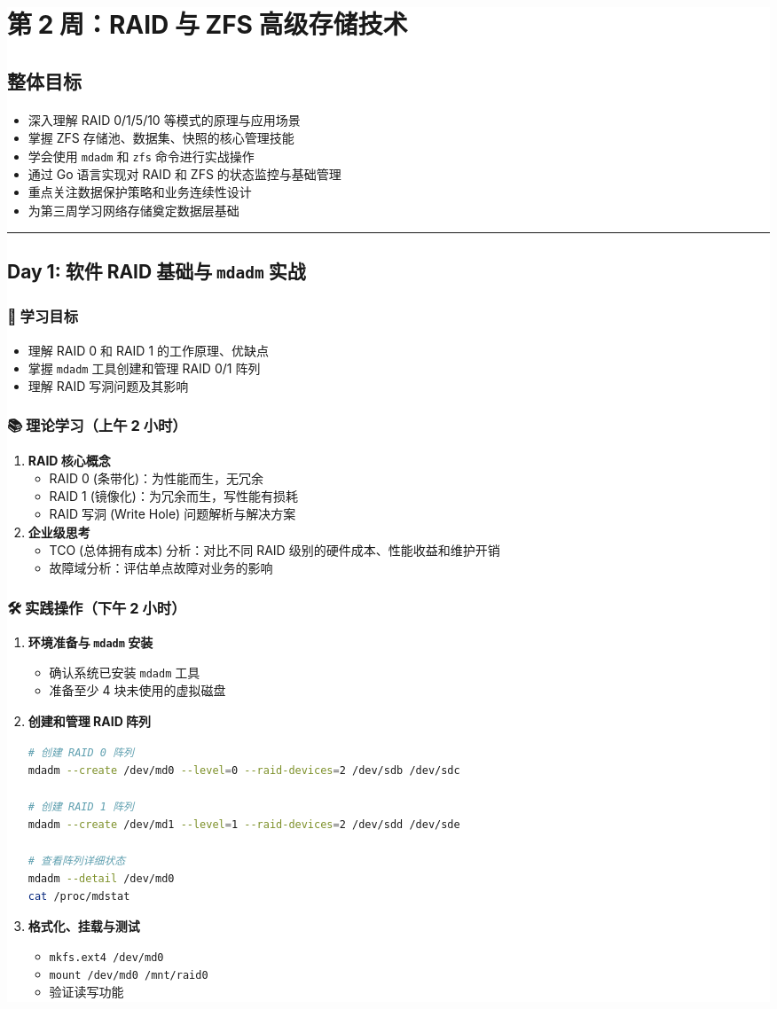 # 第 2 周：RAID 与 ZFS 高级存储技术

## 整体目标
- 深入理解 RAID 0/1/5/10 等模式的原理与应用场景
- 掌握 ZFS 存储池、数据集、快照的核心管理技能
- 学会使用 `mdadm` 和 `zfs` 命令进行实战操作
- 通过 Go 语言实现对 RAID 和 ZFS 的状态监控与基础管理
- 重点关注数据保护策略和业务连续性设计
- 为第三周学习网络存储奠定数据层基础

---

## Day 1: 软件 RAID 基础与 `mdadm` 实战

### 🎯 学习目标
- 理解 RAID 0 和 RAID 1 的工作原理、优缺点
- 掌握 `mdadm` 工具创建和管理 RAID 0/1 阵列
- 理解 RAID 写洞问题及其影响

### 📚 理论学习（上午 2 小时）
1. **RAID 核心概念**
   - RAID 0 (条带化)：为性能而生，无冗余
   - RAID 1 (镜像化)：为冗余而生，写性能有损耗
   - RAID 写洞 (Write Hole) 问题解析与解决方案
2. **企业级思考**
   - TCO (总体拥有成本) 分析：对比不同 RAID 级别的硬件成本、性能收益和维护开销
   - 故障域分析：评估单点故障对业务的影响

### 🛠️ 实践操作（下午 2 小时）
1. **环境准备与 `mdadm` 安装**
   - 确认系统已安装 `mdadm` 工具
   - 准备至少 4 块未使用的虚拟磁盘

2. **创建和管理 RAID 阵列**
   ```bash
   # 创建 RAID 0 阵列
   mdadm --create /dev/md0 --level=0 --raid-devices=2 /dev/sdb /dev/sdc

   # 创建 RAID 1 阵列
   mdadm --create /dev/md1 --level=1 --raid-devices=2 /dev/sdd /dev/sde

   # 查看阵列详细状态
   mdadm --detail /dev/md0
   cat /proc/mdstat
   ```
3. **格式化、挂载与测试**
   - `mkfs.ext4 /dev/md0`
   - `mount /dev/md0 /mnt/raid0`
   - 验证读写功能
